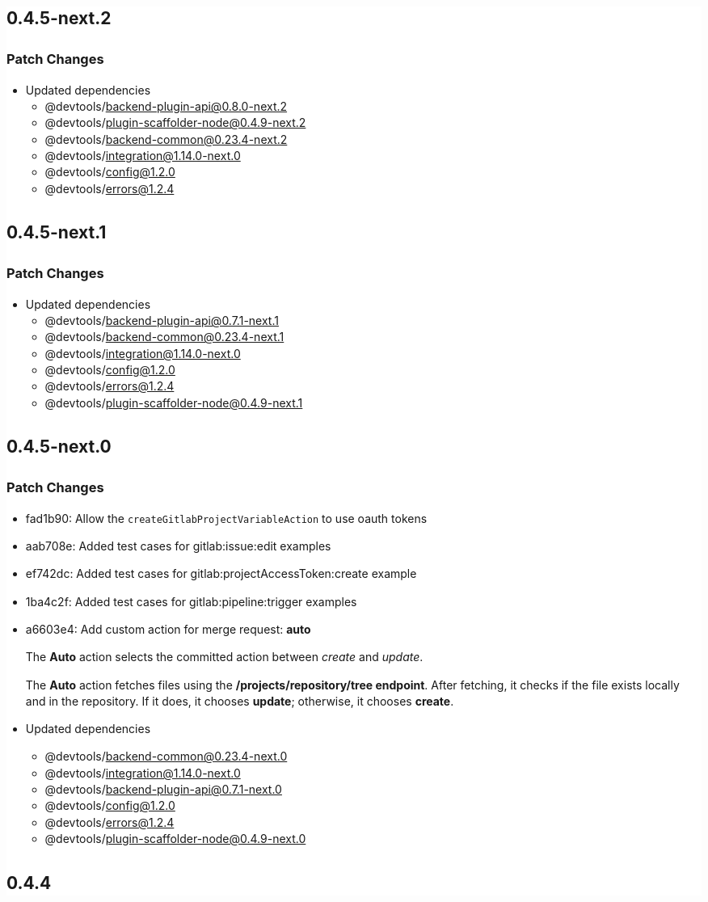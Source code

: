 ## 0.4.5-next.2

### Patch Changes

- Updated dependencies
  - @devtools/backend-plugin-api@0.8.0-next.2
  - @devtools/plugin-scaffolder-node@0.4.9-next.2
  - @devtools/backend-common@0.23.4-next.2
  - @devtools/integration@1.14.0-next.0
  - @devtools/config@1.2.0
  - @devtools/errors@1.2.4

## 0.4.5-next.1

### Patch Changes

- Updated dependencies
  - @devtools/backend-plugin-api@0.7.1-next.1
  - @devtools/backend-common@0.23.4-next.1
  - @devtools/integration@1.14.0-next.0
  - @devtools/config@1.2.0
  - @devtools/errors@1.2.4
  - @devtools/plugin-scaffolder-node@0.4.9-next.1

## 0.4.5-next.0

### Patch Changes

- fad1b90: Allow the `createGitlabProjectVariableAction` to use oauth tokens
- aab708e: Added test cases for gitlab:issue:edit examples
- ef742dc: Added test cases for gitlab:projectAccessToken:create example
- 1ba4c2f: Added test cases for gitlab:pipeline:trigger examples
- a6603e4: Add custom action for merge request: **auto**

  The **Auto** action selects the committed action between _create_ and _update_.

  The **Auto** action fetches files using the **/projects/repository/tree endpoint**.
  After fetching, it checks if the file exists locally and in the repository. If it does, it chooses **update**; otherwise, it chooses **create**.

- Updated dependencies
  - @devtools/backend-common@0.23.4-next.0
  - @devtools/integration@1.14.0-next.0
  - @devtools/backend-plugin-api@0.7.1-next.0
  - @devtools/config@1.2.0
  - @devtools/errors@1.2.4
  - @devtools/plugin-scaffolder-node@0.4.9-next.0

## 0.4.4
